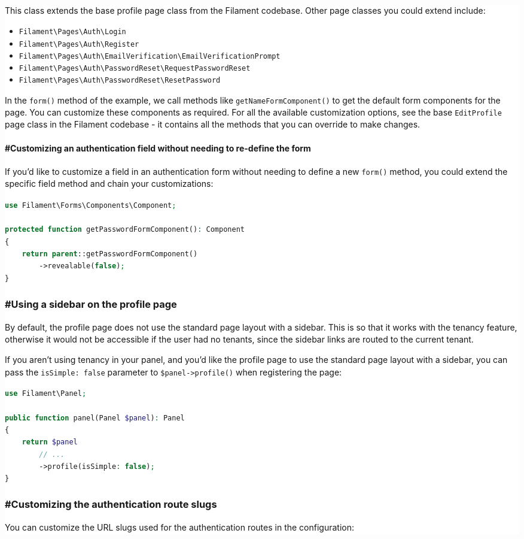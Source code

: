 This class extends the base profile page class from the Filament codebase. Other page classes you could extend include:

* `Filament\Pages\Auth\Login`
* `Filament\Pages\Auth\Register`
* `Filament\Pages\Auth\EmailVerification\EmailVerificationPrompt`
* `Filament\Pages\Auth\PasswordReset\RequestPasswordReset`
* `Filament\Pages\Auth\PasswordReset\ResetPassword`

In the `form()` method of the example, we call methods like `getNameFormComponent()` to get the default form components for the page. You can customize these components as required. For all the available customization options, see the base `EditProfile` page class in the Filament codebase - it contains all the methods that you can override to make changes.

#### #Customizing an authentication field without needing to re-define the form

If you’d like to customize a field in an authentication form without needing to define a new `form()` method, you could extend the specific field method and chain your customizations:

```php
use Filament\Forms\Components\Component;

protected function getPasswordFormComponent(): Component
{
    return parent::getPasswordFormComponent()
        ->revealable(false);
}

```
### #Using a sidebar on the profile page

By default, the profile page does not use the standard page layout with a sidebar. This is so that it works with the tenancy feature, otherwise it would not be accessible if the user had no tenants, since the sidebar links are routed to the current tenant.

If you aren’t using tenancy in your panel, and you’d like the profile page to use the standard page layout with a sidebar, you can pass the `isSimple: false` parameter to `$panel->profile()` when registering the page:

```php
use Filament\Panel;

public function panel(Panel $panel): Panel
{
    return $panel
        // ...
        ->profile(isSimple: false);
}

```
### #Customizing the authentication route slugs

You can customize the URL slugs used for the authentication routes in the configuration:
